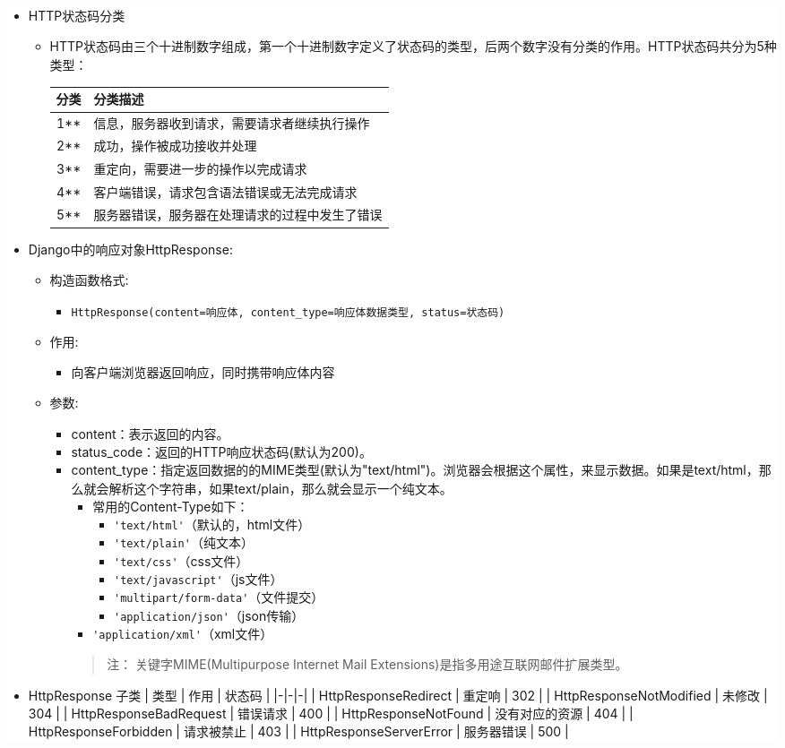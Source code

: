 - HTTP状态码分类
    - HTTP状态码由三个十进制数字组成，第一个十进制数字定义了状态码的类型，后两个数字没有分类的作用。HTTP状态码共分为5种类型：

        | 分类 | 分类描述 |
        |:-:|-|
        | 1** | 信息，服务器收到请求，需要请求者继续执行操作 |
        | 2** | 成功，操作被成功接收并处理 |
        | 3** | 重定向，需要进一步的操作以完成请求 |
        | 4** | 客户端错误，请求包含语法错误或无法完成请求 |
        | 5** | 服务器错误，服务器在处理请求的过程中发生了错误 |

- Django中的响应对象HttpResponse:
    - 构造函数格式:
      
        - `HttpResponse(content=响应体, content_type=响应体数据类型, status=状态码)`
    - 作用:
      
        - 向客户端浏览器返回响应，同时携带响应体内容
    - 参数:
        - content：表示返回的内容。
        - status_code：返回的HTTP响应状态码(默认为200)。
        - content_type：指定返回数据的的MIME类型(默认为"text/html")。浏览器会根据这个属性，来显示数据。如果是text/html，那么就会解析这个字符串，如果text/plain，那么就会显示一个纯文本。
            - 常用的Content-Type如下：
                - `'text/html'`（默认的，html文件）
                - `'text/plain'`（纯文本）
                - `'text/css'`（css文件）
                - `'text/javascript'`（js文件）
                - `'multipart/form-data'`（文件提交）
                - `'application/json'`（json传输）
            - `'application/xml'`（xml文件）
            > 注： 关键字MIME(Multipurpose Internet Mail Extensions)是指多用途互联网邮件扩展类型。
    
- HttpResponse 子类
    | 类型 | 作用 | 状态码 |
    |-|-|-|
    | HttpResponseRedirect | 重定响 | 302 |
    | HttpResponseNotModified | 未修改 | 304 |
    | HttpResponseBadRequest | 错误请求 | 400 |
    | HttpResponseNotFound | 没有对应的资源 | 404 |
    | HttpResponseForbidden | 请求被禁止 | 403 |
    | HttpResponseServerError | 服务器错误 | 500 |
